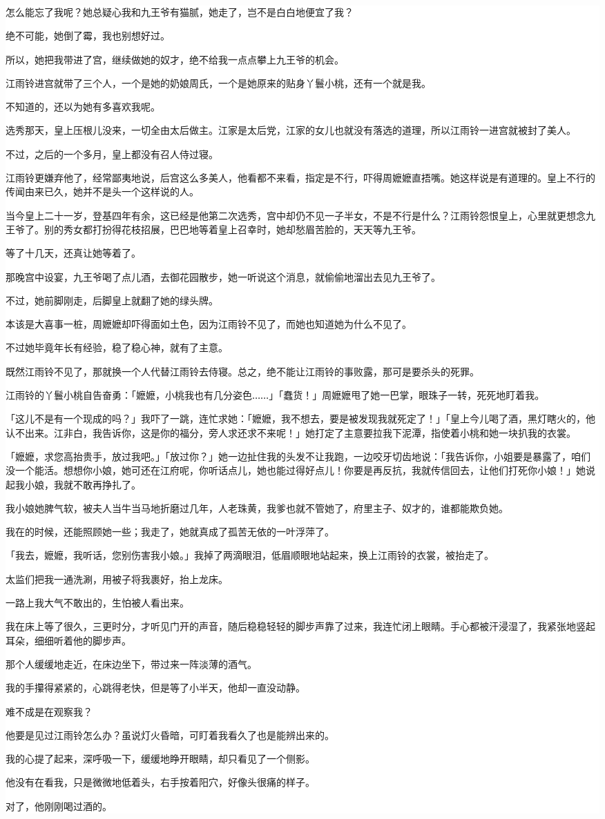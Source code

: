 怎么能忘了我呢？她总疑心我和九王爷有猫腻，她走了，岂不是白白地便宜了我？

绝不可能，她倒了霉，我也别想好过。

所以，她把我带进了宫，继续做她的奴才，绝不给我一点点攀上九王爷的机会。

江雨铃进宫就带了三个人，一个是她的奶娘周氏，一个是她原来的贴身丫鬟小桃，还有一个就是我。

不知道的，还以为她有多喜欢我呢。

选秀那天，皇上压根儿没来，一切全由太后做主。江家是太后党，江家的女儿也就没有落选的道理，所以江雨铃一进宫就被封了美人。

不过，之后的一个多月，皇上都没有召人侍过寝。

江雨铃更嫌弃他了，经常鄙夷地说，后宫这么多美人，他看都不来看，指定是不行，吓得周嬷嬷直捂嘴。她这样说是有道理的。皇上不行的传闻由来已久，她并不是头一个这样说的人。

当今皇上二十一岁，登基四年有余，这已经是他第二次选秀，宫中却仍不见一子半女，不是不行是什么？江雨铃怨恨皇上，心里就更想念九王爷了。别的秀女都打扮得花枝招展，巴巴地等着皇上召幸时，她却愁眉苦脸的，天天等九王爷。

等了十几天，还真让她等着了。

那晚宫中设宴，九王爷喝了点儿酒，去御花园散步，她一听说这个消息，就偷偷地溜出去见九王爷了。

不过，她前脚刚走，后脚皇上就翻了她的绿头牌。

本该是大喜事一桩，周嬷嬷却吓得面如土色，因为江雨铃不见了，而她也知道她为什么不见了。

不过她毕竟年长有经验，稳了稳心神，就有了主意。

既然江雨铃不见了，那就换一个人代替江雨铃去侍寝。总之，绝不能让江雨铃的事败露，那可是要杀头的死罪。

江雨铃的丫鬟小桃自告奋勇：「嬷嬷，小桃我也有几分姿色……」「蠢货！」周嬷嬷甩了她一巴掌，眼珠子一转，死死地盯着我。

「这儿不是有一个现成的吗？」我吓了一跳，连忙求她：「嬷嬷，我不想去，要是被发现我就死定了！」「皇上今儿喝了酒，黑灯瞎火的，他认不出来。江非白，我告诉你，这是你的福分，旁人求还求不来呢！」她打定了主意要拉我下泥潭，指使着小桃和她一块扒我的衣裳。

「嬷嬷，求您高抬贵手，放过我吧。」「放过你？」她一边扯住我的头发不让我跑，一边咬牙切齿地说：「我告诉你，小姐要是暴露了，咱们没一个能活。想想你小娘，她可还在江府呢，你听话点儿，她也能过得好点儿！你要是再反抗，我就传信回去，让他们打死你小娘！」她说起我小娘，我就不敢再挣扎了。

我小娘她脾气软，被夫人当牛当马地折磨过几年，人老珠黄，我爹也就不管她了，府里主子、奴才的，谁都能欺负她。

我在的时候，还能照顾她一些；我走了，她就真成了孤苦无依的一叶浮萍了。

「我去，嬷嬷，我听话，您别伤害我小娘。」我掉了两滴眼泪，低眉顺眼地站起来，换上江雨铃的衣裳，被抬走了。

太监们把我一通洗涮，用被子将我裹好，抬上龙床。

一路上我大气不敢出的，生怕被人看出来。

我在床上等了很久，三更时分，才听见门开的声音，随后稳稳轻轻的脚步声靠了过来，我连忙闭上眼睛。手心都被汗浸湿了，我紧张地竖起耳朵，细细听着他的脚步声。

那个人缓缓地走近，在床边坐下，带过来一阵淡薄的酒气。

我的手攥得紧紧的，心跳得老快，但是等了小半天，他却一直没动静。

难不成是在观察我？

他要是见过江雨铃怎么办？虽说灯火昏暗，可盯着我看久了也是能辨出来的。

我的心提了起来，深呼吸一下，缓缓地睁开眼睛，却只看见了一个侧影。

他没有在看我，只是微微地低着头，右手按着阳穴，好像头很痛的样子。

对了，他刚刚喝过酒的。
